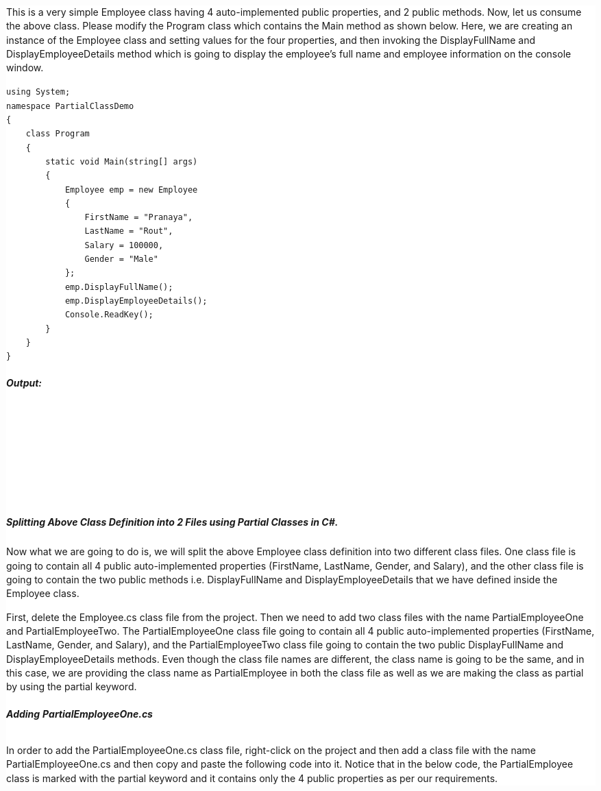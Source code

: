 This is a very simple Employee class having 4 auto-implemented public properties, and 2 public methods. Now, let us consume the above class. Please modify the Program class which contains the Main method as shown below. Here, we are creating an instance of the Employee class and setting values for the four properties, and then invoking the DisplayFullName and DisplayEmployeeDetails method which is going to display the employee’s full name and employee information on the console window.

```
using System;
namespace PartialClassDemo
{
    class Program
    {
        static void Main(string[] args)
        {
            Employee emp = new Employee
            {
                FirstName = "Pranaya",
                LastName = "Rout",
                Salary = 100000,
                Gender = "Male"
            };
            emp.DisplayFullName();
            emp.DisplayEmployeeDetails();
            Console.ReadKey();
        }
    }
}
```

###### **Output:**

![](data:image/svg+xml,%3Csvg%20xmlns=%22http://www.w3.org/2000/svg%22%20width=%22262%22%20height=%22125%22%3E%3C/svg%3E)

##### **Splitting Above Class Definition into 2 Files using Partial Classes in C#.** 

Now what we are going to do is, we will split the above Employee class definition into two different class files. One class file is going to contain all 4 public auto-implemented properties (FirstName, LastName, Gender, and Salary), and the other class file is going to contain the two public methods i.e. DisplayFullName and DisplayEmployeeDetails that we have defined inside the Employee class.

First, delete the Employee.cs class file from the project. Then we need to add two class files with the name PartialEmployeeOne and PartialEmployeeTwo. The PartialEmployeeOne class file going to contain all 4 public auto-implemented properties (FirstName, LastName, Gender, and Salary), and the PartialEmployeeTwo class file going to contain the two public DisplayFullName and DisplayEmployeeDetails methods. Even though the class file names are different, the class name is going to be the same, and in this case, we are providing the class name as  PartialEmployee in both the class file as well as we are making the class as partial by using the partial keyword.

###### **Adding** **PartialEmployeeOne.cs**

In order to add the PartialEmployeeOne.cs class file, right-click on the project and then add a class file with the name PartialEmployeeOne.cs and then copy and paste the following code into it. Notice that in the below code, the PartialEmployee class is marked with the partial keyword and it contains only the 4 public properties as per our requirements. 
